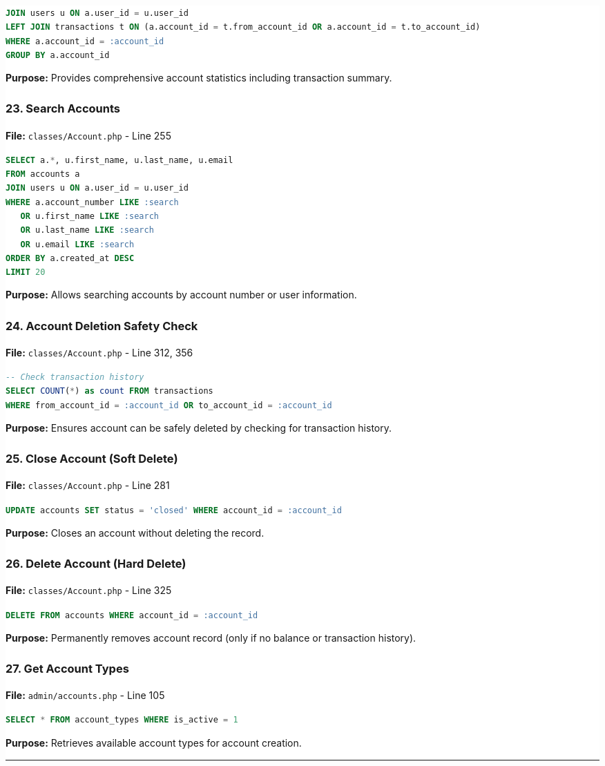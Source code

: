 ```sql
JOIN users u ON a.user_id = u.user_id
LEFT JOIN transactions t ON (a.account_id = t.from_account_id OR a.account_id = t.to_account_id)
WHERE a.account_id = :account_id
GROUP BY a.account_id
```
**Purpose:** Provides comprehensive account statistics including transaction summary.

### 23. Search Accounts
**File:** `classes/Account.php` - Line 255
```sql
SELECT a.*, u.first_name, u.last_name, u.email
FROM accounts a
JOIN users u ON a.user_id = u.user_id
WHERE a.account_number LIKE :search 
   OR u.first_name LIKE :search 
   OR u.last_name LIKE :search 
   OR u.email LIKE :search
ORDER BY a.created_at DESC
LIMIT 20
```
**Purpose:** Allows searching accounts by account number or user information.

### 24. Account Deletion Safety Check
**File:** `classes/Account.php` - Line 312, 356
```sql
-- Check transaction history
SELECT COUNT(*) as count FROM transactions 
WHERE from_account_id = :account_id OR to_account_id = :account_id
```
**Purpose:** Ensures account can be safely deleted by checking for transaction history.

### 25. Close Account (Soft Delete)
**File:** `classes/Account.php` - Line 281
```sql
UPDATE accounts SET status = 'closed' WHERE account_id = :account_id
```
**Purpose:** Closes an account without deleting the record.

### 26. Delete Account (Hard Delete)
**File:** `classes/Account.php` - Line 325
```sql
DELETE FROM accounts WHERE account_id = :account_id
```
**Purpose:** Permanently removes account record (only if no balance or transaction history).

### 27. Get Account Types
**File:** `admin/accounts.php` - Line 105
```sql
SELECT * FROM account_types WHERE is_active = 1
```
**Purpose:** Retrieves available account types for account creation.

---